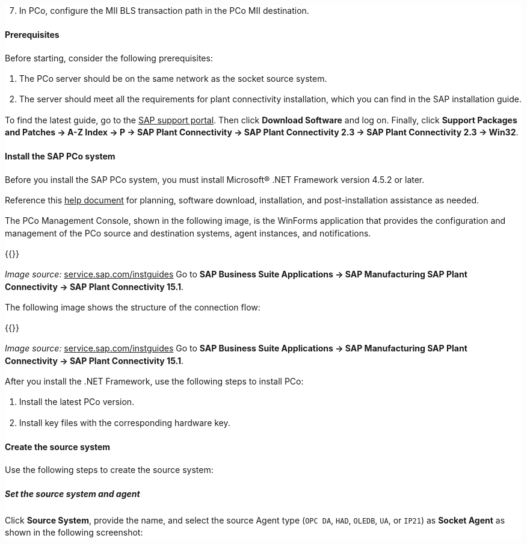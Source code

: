 7.	In PCo, configure the MII BLS transaction path in the PCo MII destination.

#### Prerequisites

Before starting, consider the following prerequisites:

1.	The PCo server should be on the same network as the socket
    source system.

2.	The server should meet all the requirements for plant connectivity
    installation, which you can find in the SAP installation guide.

To find the latest guide, go to the [SAP support portal](https://support.sap.com/en/index.html).
Then click **Download Software** and log on. Finally, click
**Support Packages and Patches -> A-Z Index -> P -> SAP Plant Connectivity -> SAP Plant Connectivity 2.3 -> SAP Plant Connectivity 2.3 -> Win32**.

#### Install the SAP PCo system

Before you install the SAP PCo system, you must install Microsoft&reg; .NET
Framework version 4.5.2 or later.

Reference this
[help document](https://help.sap.com/doc/9e6b43200e1c4a259ccec6b942ca31a0/15.1.3/en-US/T066_CIG_PCO151_SP03_FINAL.pdf?)
for planning, software download, installation, and post-installation assistance
as needed.

The PCo Management Console, shown in the following image, is the WinForms
application that provides the configuration and management of the PCo source
and destination systems, agent instances, and notifications.

{{<image src="Picture2.png" title="" alt="">}}

*Image source:* [service.sap.com/instguides](service.sap.com/instguides) Go to
**SAP Business Suite Applications -> SAP Manufacturing SAP Plant Connectivity -> SAP Plant Connectivity 15.1**.

The following image shows the structure of the connection flow:

{{<image src="Picture3.png" title="" alt="">}}

*Image source:* [service.sap.com/instguides](service.sap.com/instguides) Go to
**SAP Business Suite Applications -> SAP Manufacturing SAP Plant Connectivity -> SAP Plant Connectivity 15.1**.

After you install the .NET Framework, use the following steps to install PCo:

1.	Install the latest PCo version.

2.	Install key files with the corresponding hardware key.

#### Create the source system

Use the following steps to create the source system:

##### Set the source system and agent

Click **Source System**, provide the name, and select the source Agent type
(`OPC DA`, `HAD`, `OLEDB`, `UA`, or `IP21`) as **Socket Agent** as shown in the
following screenshot:
